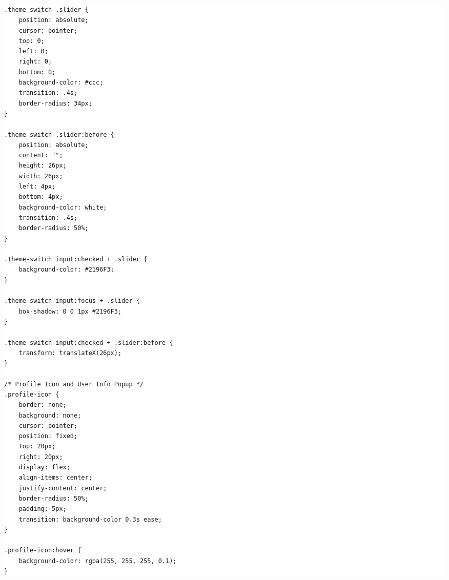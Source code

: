     .theme-switch .slider {
        position: absolute;
        cursor: pointer;
        top: 0;
        left: 0;
        right: 0;
        bottom: 0;
        background-color: #ccc;
        transition: .4s;
        border-radius: 34px;
    }
    
    .theme-switch .slider:before {
        position: absolute;
        content: "";
        height: 26px;
        width: 26px;
        left: 4px;
        bottom: 4px;
        background-color: white;
        transition: .4s;
        border-radius: 50%;
    }
    
    .theme-switch input:checked + .slider {
        background-color: #2196F3;
    }
    
    .theme-switch input:focus + .slider {
        box-shadow: 0 0 1px #2196F3;
    }
    
    .theme-switch input:checked + .slider:before {
        transform: translateX(26px);
    }
    
    /* Profile Icon and User Info Popup */
    .profile-icon {
        border: none;
        background: none;
        cursor: pointer;
        position: fixed;
        top: 20px;
        right: 20px;
        display: flex;
        align-items: center;
        justify-content: center;
        border-radius: 50%;
        padding: 5px;
        transition: background-color 0.3s ease;
    }
    
    .profile-icon:hover {
        background-color: rgba(255, 255, 255, 0.1);
    }
    